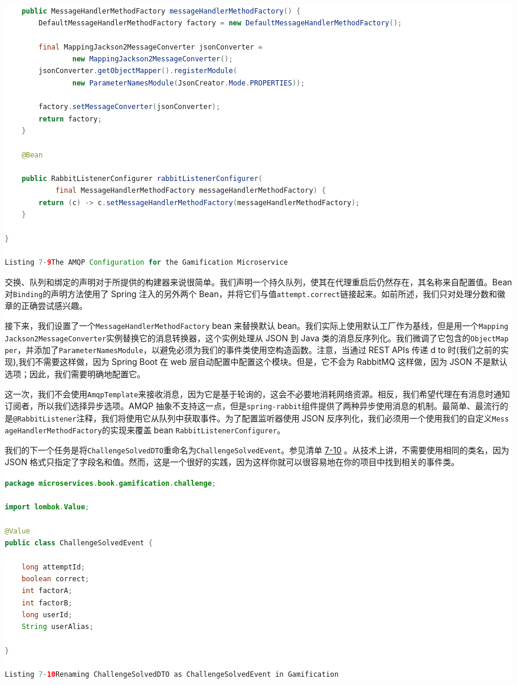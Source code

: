 ```java
    public MessageHandlerMethodFactory messageHandlerMethodFactory() {
        DefaultMessageHandlerMethodFactory factory = new DefaultMessageHandlerMethodFactory();

        final MappingJackson2MessageConverter jsonConverter =
                new MappingJackson2MessageConverter();
        jsonConverter.getObjectMapper().registerModule(
                new ParameterNamesModule(JsonCreator.Mode.PROPERTIES));

        factory.setMessageConverter(jsonConverter);
        return factory;
    }

    @Bean

    public RabbitListenerConfigurer rabbitListenerConfigurer(
            final MessageHandlerMethodFactory messageHandlerMethodFactory) {
        return (c) -> c.setMessageHandlerMethodFactory(messageHandlerMethodFactory);
    }

}

Listing 7-9The AMQP Configuration for the Gamification Microservice

```

交换、队列和绑定的声明对于所提供的构建器来说很简单。我们声明一个持久队列，使其在代理重启后仍然存在，其名称来自配置值。Bean 对`Binding`的声明方法使用了 Spring 注入的另外两个 Bean，并将它们与值`attempt.correct`链接起来。如前所述，我们只对处理分数和徽章的正确尝试感兴趣。

接下来，我们设置了一个`MessageHandlerMethodFactory` bean 来替换默认 bean。我们实际上使用默认工厂作为基线，但是用一个`MappingJackson2MessageConverter`实例替换它的消息转换器，这个实例处理从 JSON 到 Java 类的消息反序列化。我们微调了它包含的`ObjectMapper`，并添加了`ParameterNamesModule`，以避免必须为我们的事件类使用空构造函数。注意，当通过 REST APIs 传递 d to 时(我们之前的实现),我们不需要这样做，因为 Spring Boot 在 web 层自动配置中配置这个模块。但是，它不会为 RabbitMQ 这样做，因为 JSON 不是默认选项；因此，我们需要明确地配置它。

这一次，我们不会使用`AmqpTemplate`来接收消息，因为它是基于轮询的，这会不必要地消耗网络资源。相反，我们希望代理在有消息时通知订阅者，所以我们选择异步选项。AMQP 抽象不支持这一点，但是`spring-rabbit`组件提供了两种异步使用消息的机制。最简单、最流行的是`@RabbitListener`注释，我们将使用它从队列中获取事件。为了配置监听器使用 JSON 反序列化，我们必须用一个使用我们的自定义`MessageHandlerMethodFactory`的实现来覆盖 bean `RabbitListenerConfigurer`。

我们的下一个任务是将`ChallengeSolvedDTO`重命名为`ChallengeSolvedEvent`。参见清单 [7-10](#PC11) 。从技术上讲，不需要使用相同的类名，因为 JSON 格式只指定了字段名和值。然而，这是一个很好的实践，因为这样你就可以很容易地在你的项目中找到相关的事件类。

```java
package microservices.book.gamification.challenge;

import lombok.Value;

@Value
public class ChallengeSolvedEvent {

    long attemptId;
    boolean correct;
    int factorA;
    int factorB;
    long userId;
    String userAlias;

}

Listing 7-10Renaming ChallengeSolvedDTO as ChallengeSolvedEvent in Gamification

```
